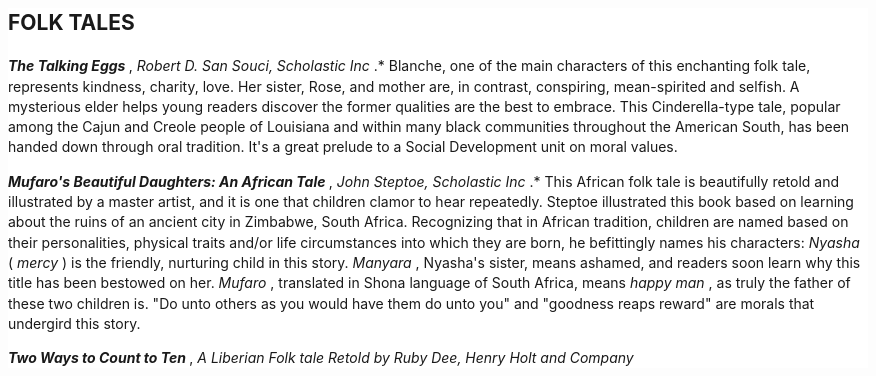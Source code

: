 <h2>
FOLK TALES
</h2>
<i>
<b>
The Talking Eggs
</b>
</i>
,
<i>
Robert D. San Souci, Scholastic Inc
</i>
.* Blanche, one of the main characters of this enchanting folk tale, represents kindness, charity, love. Her sister, Rose, and mother are, in contrast, conspiring, mean-spirited and selfish. A mysterious elder helps young readers discover the former qualities are the best to embrace. This Cinderella-type tale, popular among the Cajun and Creole people of Louisiana and within many black communities throughout the American South, has been handed down through oral tradition. It's a great prelude to a Social Development unit on moral values.
<p>
<i>
<b>
Mufaro's Beautiful Daughters: An African Tale
</b>
</i>
,
<i>
John Steptoe, Scholastic Inc
</i>
.* This African folk tale is beautifully retold and illustrated by a master artist, and it is one that children clamor to hear repeatedly. Steptoe illustrated this book based on learning about the ruins of an ancient city in Zimbabwe, South Africa. Recognizing that in African tradition, children are named based on their personalities, physical traits and/or life circumstances into which they are born, he befittingly names his characters:
<i>
Nyasha
</i>
(
<i>
mercy
</i>
) is the friendly, nurturing child in this story.
<i>
Manyara
</i>
, Nyasha's sister, means ashamed, and readers soon learn why this title has been bestowed on her.
<i>
Mufaro
</i>
, translated in Shona language of South Africa, means
<i>
happy man
</i>
, as truly the father of these two children is. "Do unto others as you would have them do unto you" and "goodness reaps reward" are morals that undergird this story.
</p>
<p>
<i>
<b>
Two Ways to Count to Ten
</b>
</i>
,
<i>
A Liberian Folk tale Retold by Ruby Dee, Henry Holt and Company